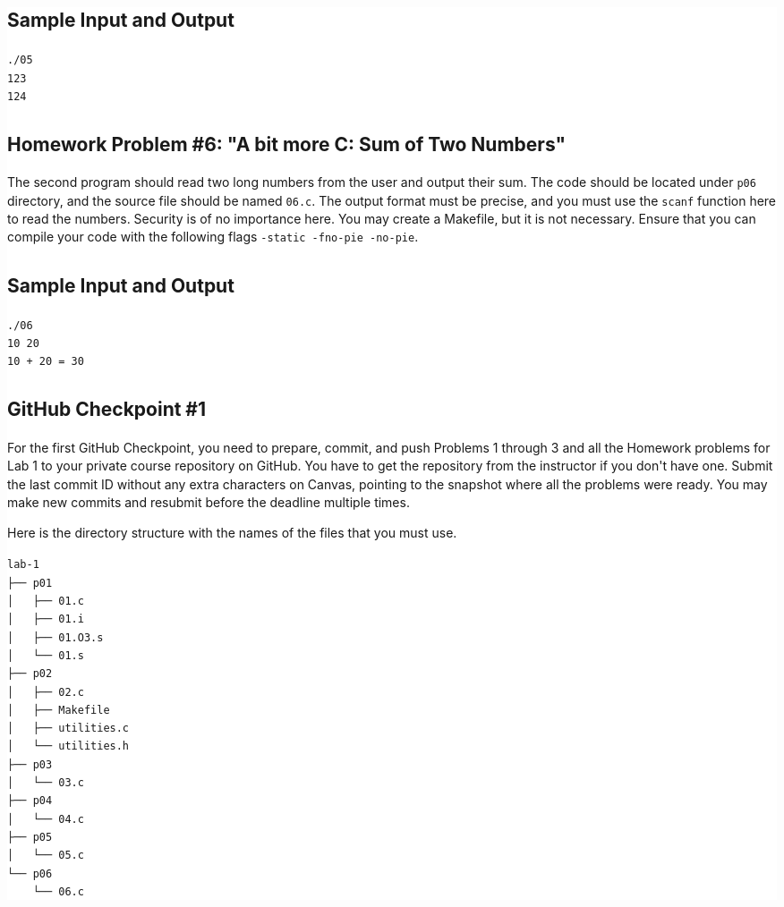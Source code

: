 ## Sample Input and Output

```bash
./05
123
124
```

## Homework Problem #6: "A bit more C: Sum of Two Numbers"

The second program should read two long numbers from the user and output their
sum. The code should be located under `p06` directory, and the
source file should be named `06.c`. The output format must be precise, and you
must use the `scanf` function here to read the numbers. Security is of no
importance here. You may create a Makefile, but it is not necessary. Ensure that
you can compile your code with the following flags `-static -fno-pie -no-pie`.

## Sample Input and Output

```bash
./06
10 20
10 + 20 = 30
```

## GitHub Checkpoint #1

For the first GitHub Checkpoint, you need to prepare, commit, and push Problems
1 through 3 and all the Homework problems for Lab 1 to your private course
repository on GitHub. You have to get the repository from the instructor if you
don't have one. Submit the last commit ID without any extra characters
on Canvas, pointing to the snapshot where all the problems were ready. You may
make new commits and resubmit before the deadline multiple times.

Here is the directory structure with the names of the files that you must use.

```
lab-1
├── p01
│   ├── 01.c
│   ├── 01.i
│   ├── 01.O3.s
│   └── 01.s
├── p02
│   ├── 02.c
│   ├── Makefile
│   ├── utilities.c
│   └── utilities.h
├── p03
│   └── 03.c
├── p04
│   └── 04.c
├── p05
│   └── 05.c
└── p06
    └── 06.c
```
